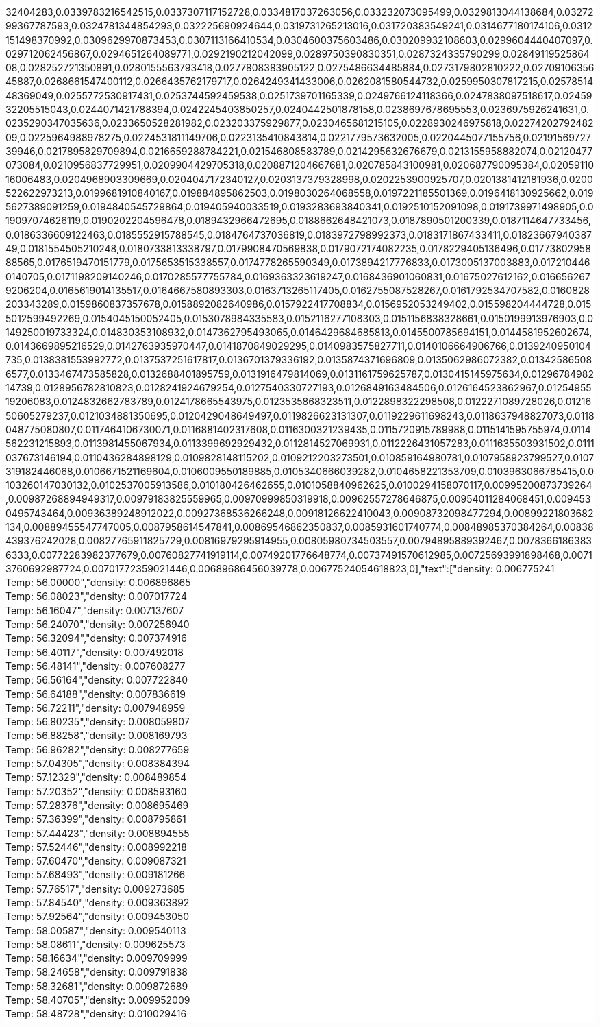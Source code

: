 32404283,0.0339783216542515,0.0337307117152728,0.0334817037263056,0.033232073095499,0.0329813044138684,0.0327299367787593,0.0324781344854293,0.032225690924644,0.0319731265213016,0.031720383549241,0.0314677180174106,0.0312151498370992,0.0309629970873453,0.0307113166410534,0.0304600375603486,0.030209932108603,0.0299604440407097,0.029712062456867,0.0294651264089771,0.0292190212042099,0.0289750390830351,0.0287324335790299,0.0284911952586408,0.028252721350891,0.0280155563793418,0.0277808383905122,0.0275486634485884,0.0273179802810222,0.0270910635645887,0.0268661547400112,0.0266435762179717,0.0264249341433006,0.0262081580544732,0.0259950307817215,0.0257851448369049,0.0255772530917431,0.0253744592459538,0.0251739701165339,0.0249766124118366,0.0247838097518617,0.0245932205515043,0.0244071421788394,0.0242245403850257,0.0240442501878158,0.0238697678695553,0.0236975926241631,0.0235290347035636,0.0233650528281982,0.023203375929877,0.0230465681215105,0.0228930246975818,0.0227420279248209,0.0225964988978275,0.0224531811149706,0.0223135410843814,0.0221779573632005,0.0220445077155756,0.0219156972739946,0.0217895829709894,0.0216659288784221,0.021546808583789,0.0214295632676679,0.0213155958882074,0.02120477073084,0.0210956837729951,0.0209904429705318,0.0208871204667681,0.020785843100981,0.020687790095384,0.0205911016006483,0.0204968903309669,0.0204047172340127,0.0203137379328998,0.0202253900925707,0.0201381412181936,0.0200522622973213,0.0199681910840167,0.019884895862503,0.0198030264068558,0.0197221185501369,0.0196418130925662,0.0195627389091259,0.0194840545729864,0.019405940033519,0.0193283693840341,0.0192510152091098,0.0191739971498905,0.019097074626119,0.0190202204596478,0.0189432966472695,0.0188662648421073,0.0187890501200339,0.0187114647733456,0.0186336609122463,0.0185552915788545,0.0184764737036819,0.0183972798992373,0.0183171867433411,0.0182366794038749,0.0181554505210248,0.0180733813338797,0.0179908470569838,0.0179072174082235,0.0178229405136496,0.0177380295888565,0.0176519470151779,0.0175653515338557,0.0174778265590349,0.0173894217776833,0.0173005137003883,0.0172104460140705,0.0171198209140246,0.0170285577755784,0.0169363323619247,0.0168436901060831,0.01675027612162,0.0166562679206204,0.0165619014135517,0.0164667580893303,0.0163713265117405,0.0162755087528267,0.0161792534707582,0.0160828203343289,0.0159860837357678,0.0158892082640986,0.0157922417708834,0.0156952053249402,0.015598204444728,0.0155012599492269,0.0154045150052405,0.0153078984335583,0.0152116277108303,0.0151156838328661,0.0150199913976903,0.0149250019733324,0.014830353108932,0.0147362795493065,0.0146429684685813,0.0145500785694151,0.0144581952602674,0.0143669895216529,0.0142763935970447,0.0141870849029295,0.0140983575827711,0.0140106664906766,0.0139240950104735,0.0138381553992772,0.0137537251617817,0.0136701379336192,0.0135874371696809,0.0135062986072382,0.013425865086577,0.0133467473585828,0.0132688401895759,0.0131916479814069,0.0131161759625787,0.0130415145975634,0.0129678498214739,0.0128956782810823,0.0128241924679254,0.0127540330727193,0.0126849163484506,0.0126164523862967,0.0125495519206083,0.0124832662783789,0.0124178665543975,0.0123535868323511,0.0122898322298508,0.0122271089728026,0.0121650605279237,0.0121034881350695,0.0120429048649497,0.0119826623131307,0.0119229611698243,0.0118637948827073,0.0118048775080807,0.0117464106730071,0.0116881402317608,0.0116300321239435,0.0115720915789988,0.0115141595755974,0.0114562231215893,0.0113981455067934,0.0113399692929432,0.0112814527069931,0.0112226431057283,0.0111635503931502,0.0111037673146194,0.0110436284898129,0.0109828148115202,0.0109212203273501,0.010859164980781,0.0107958923799527,0.0107319182446068,0.0106671521169604,0.0106009550189885,0.0105340666039282,0.0104658221353709,0.0103963066785415,0.0103260147030132,0.0102537005913586,0.010180426462655,0.0101058840962625,0.0100294158070117,0.00995200873739264,0.00987268894949317,0.00979183825559965,0.00970999850319918,0.00962557278646875,0.00954011284068451,0.0094530495743464,0.00936389248912022,0.00927368536266248,0.00918126622410043,0.00908732098477294,0.00899221803682134,0.00889455547747005,0.0087958614547841,0.00869546862350837,0.0085931601740774,0.00848985370384264,0.00838439376242028,0.00827765911825729,0.00816979295914955,0.00805980734503557,0.00794895889392467,0.00783661863836333,0.00772283982377679,0.00760827741919114,0.00749201776648774,0.00737491570612985,0.00725693991898468,0.00713760692987724,0.00701772359021446,0.00689686456039778,0.00677524054618823,0],"text":["density: 0.006775241<br />Temp: 56.00000","density: 0.006896865<br />Temp: 56.08023","density: 0.007017724<br />Temp: 56.16047","density: 0.007137607<br />Temp: 56.24070","density: 0.007256940<br />Temp: 56.32094","density: 0.007374916<br />Temp: 56.40117","density: 0.007492018<br />Temp: 56.48141","density: 0.007608277<br />Temp: 56.56164","density: 0.007722840<br />Temp: 56.64188","density: 0.007836619<br />Temp: 56.72211","density: 0.007948959<br />Temp: 56.80235","density: 0.008059807<br />Temp: 56.88258","density: 0.008169793<br />Temp: 56.96282","density: 0.008277659<br />Temp: 57.04305","density: 0.008384394<br />Temp: 57.12329","density: 0.008489854<br />Temp: 57.20352","density: 0.008593160<br />Temp: 57.28376","density: 0.008695469<br />Temp: 57.36399","density: 0.008795861<br />Temp: 57.44423","density: 0.008894555<br />Temp: 57.52446","density: 0.008992218<br />Temp: 57.60470","density: 0.009087321<br />Temp: 57.68493","density: 0.009181266<br />Temp: 57.76517","density: 0.009273685<br />Temp: 57.84540","density: 0.009363892<br />Temp: 57.92564","density: 0.009453050<br />Temp: 58.00587","density: 0.009540113<br />Temp: 58.08611","density: 0.009625573<br />Temp: 58.16634","density: 0.009709999<br />Temp: 58.24658","density: 0.009791838<br />Temp: 58.32681","density: 0.009872689<br />Temp: 58.40705","density: 0.009952009<br />Temp: 58.48728","density: 0.010029416